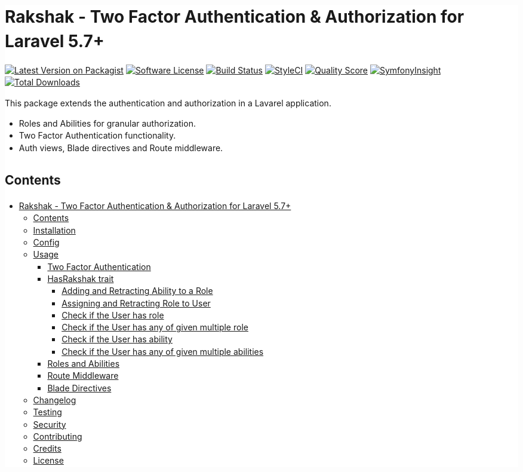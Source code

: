 # Rakshak - Two Factor Authentication & Authorization for Laravel 5.7+

[![Latest Version on Packagist](https://img.shields.io/packagist/v/thinkstudeo/laravel-rakshak.svg?style=flat-square)](https://packagist.org/packages/thinkstudeo/laravel-rakshak)
[![Software License](https://img.shields.io/badge/license-MIT-brightgreen.svg?style=flat-square)](LICENSE.md)
[![Build Status](https://img.shields.io/travis/thinkstudeo/laravel-rakshak/master.svg?style=flat-square)](https://travis-ci.org/thinkstudeo/laravel-rakshak)
[![StyleCI](https://styleci.io/repos/185467188/shield)](https://styleci.io/repos/185467188)
[![Quality Score](https://img.shields.io/scrutinizer/g/thinkstudeo/laravel-rakshak.svg?style=flat-square)](https://scrutinizer-ci.com/g/thinkstudeo/laravel-rakshak)
[![SymfonyInsight](https://insight.symfony.com/projects/1e9ac532-ca35-4249-8800-2e23b706ced7/mini.svg)](https://insight.symfony.com/projects/1e9ac532-ca35-4249-8800-2e23b706ced7)
[![Total Downloads](https://img.shields.io/packagist/dt/thinkstudeo/laravel-rakshak.svg?style=flat-square)](https://packagist.org/packages/thinkstudeo/laravel-rakshak)

This package extends the authentication and authorization in a Lavarel application. 
- Roles and Abilities for granular authorization. 
- Two Factor Authentication functionality.
- Auth views, Blade directives and Route middleware.


## Contents

- [Rakshak - Two Factor Authentication & Authorization for Laravel 5.7+](#rakshak---two-factor-authentication--authorization-for-laravel-57)
  - [Contents](#contents)
  - [Installation](#installation)
  - [Config](#config)
  - [Usage](#usage)
    - [Two Factor Authentication](#two-factor-authentication)
    - [HasRakshak trait](#hasrakshak-trait)
      - [Adding and Retracting Ability to a Role](#adding-and-retracting-ability-to-a-role)
      - [Assigning and Retracting Role to User](#assigning-and-retracting-role-to-user)
      - [Check if the User has role](#check-if-the-user-has-role)
      - [Check if the User has any of given multiple role](#check-if-the-user-has-any-of-given-multiple-role)
      - [Check if the User has ability](#check-if-the-user-has-ability)
      - [Check if the User has any of given multiple abilities](#check-if-the-user-has-any-of-given-multiple-abilities)
    - [Roles and Abilities](#roles-and-abilities)
    - [Route Middleware](#route-middleware)
    - [Blade Directives](#blade-directives)
  - [Changelog](#changelog)
  - [Testing](#testing)
  - [Security](#security)
  - [Contributing](#contributing)
  - [Credits](#credits)
  - [License](#license)
